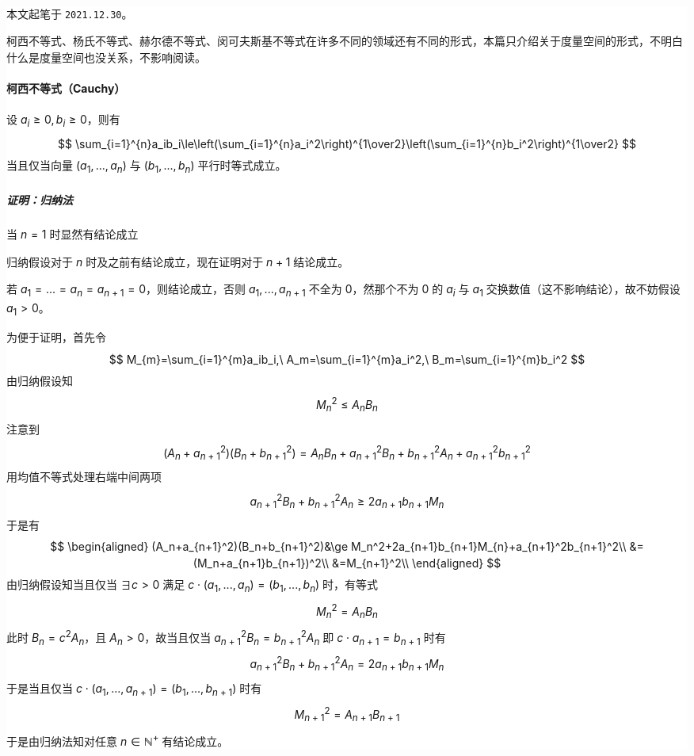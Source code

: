 本文起笔于 ```2021.12.30```。

柯西不等式、杨氏不等式、赫尔德不等式、闵可夫斯基不等式在许多不同的领域还有不同的形式，本篇只介绍关于度量空间的形式，不明白什么是度量空间也没关系，不影响阅读。

#### 柯西不等式（Cauchy）

设 $a_i\ge0,b_i\ge0$，则有
$$
\sum_{i=1}^{n}a_ib_i\le\left(\sum_{i=1}^{n}a_i^2\right)^{1\over2}\left(\sum_{i=1}^{n}b_i^2\right)^{1\over2}
$$
当且仅当向量 $(a_1,...,a_n)$ 与 $(b_1,...,b_n)$ 平行时等式成立。

##### 证明：归纳法

当 $n=1$ 时显然有结论成立

归纳假设对于 $n$ 时及之前有结论成立，现在证明对于 $n+1$ 结论成立。

若 $a_1=...=a_n=a_{n+1}=0$，则结论成立，否则 $a_1,...,a_{n+1}$ 不全为 $0$，然那个不为 $0$ 的 $a_i$ 与 $a_1$ 交换数值（这不影响结论），故不妨假设 $a_1>0$。

为便于证明，首先令
$$
M_{m}=\sum_{i=1}^{m}a_ib_i,\ A_m=\sum_{i=1}^{m}a_i^2,\ B_m=\sum_{i=1}^{m}b_i^2
$$
由归纳假设知
$$
M_n^2\le A_nB_n
$$
注意到
$$
(A_n+a_{n+1}^2)(B_n+b_{n+1}^2)=A_nB_n+a_{n+1}^2B_n+b_{n+1}^2A_n+a_{n+1}^2b_{n+1}^2
$$
用均值不等式处理右端中间两项
$$
a_{n+1}^2B_n+b_{n+1}^2A_n\ge 2a_{n+1}b_{n+1}M_{n}
$$
于是有
$$
\begin{aligned}
(A_n+a_{n+1}^2)(B_n+b_{n+1}^2)&\ge M_n^2+2a_{n+1}b_{n+1}M_{n}+a_{n+1}^2b_{n+1}^2\\
&=(M_n+a_{n+1}b_{n+1})^2\\
&=M_{n+1}^2\\
\end{aligned}
$$
由归纳假设知当且仅当 $\exists c>0$ 满足 $c\cdot(a_1,...,a_{n})=(b_1,...,b_n)$ 时，有等式
$$
M_n^2=A_nB_n
$$
此时 $B_n=c^2 A_n$，且 $A_n>0$，故当且仅当 $a_{n+1}^2B_n=b_{n+1}^2A_n$ 即 $c\cdot a_{n+1}=b_{n+1}$ 时有
$$
a_{n+1}^2B_n+b_{n+1}^2A_n= 2a_{n+1}b_{n+1}M_{n}
$$
于是当且仅当 $c\cdot(a_1,...,a_{n+1})=(b_1,...,b_{n+1})$ 时有
$$
M_{n+1}^2=A_{n+1}B_{n+1}
$$
于是由归纳法知对任意 $n\in\mathbb{N}^+$ 有结论成立。
